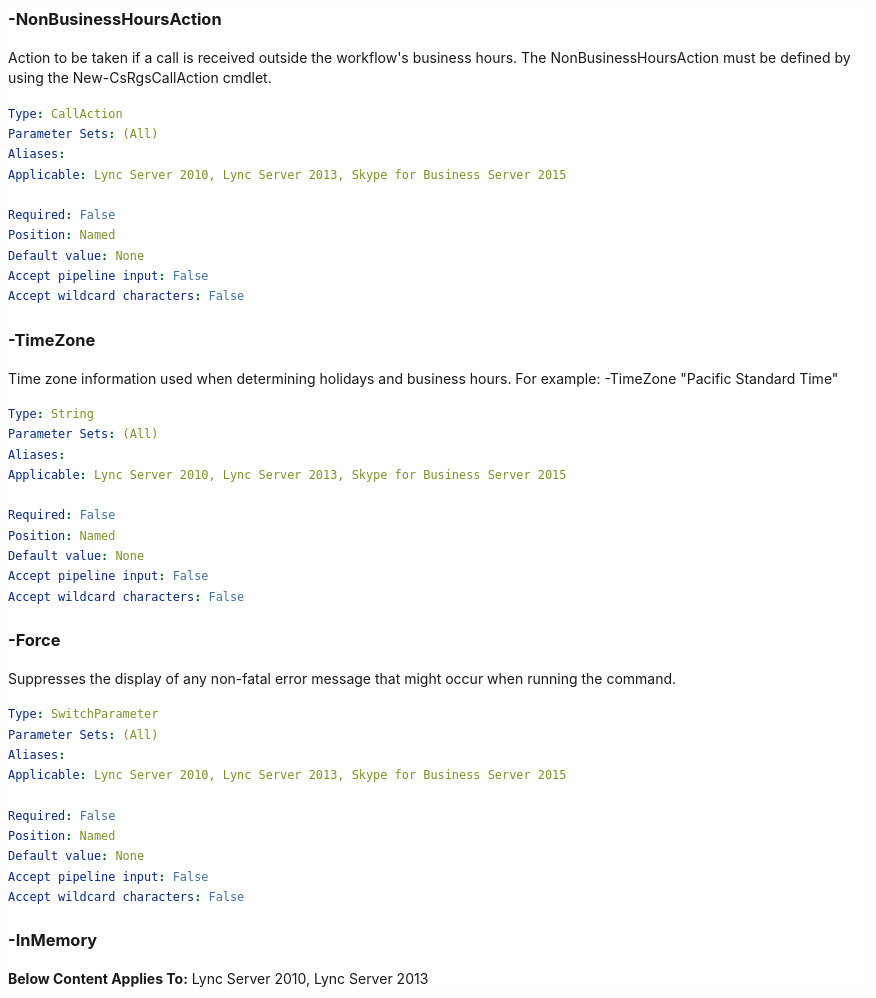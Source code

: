 ### -NonBusinessHoursAction
Action to be taken if a call is received outside the workflow's business hours.
The NonBusinessHoursAction must be defined by using the New-CsRgsCallAction cmdlet.

```yaml
Type: CallAction
Parameter Sets: (All)
Aliases: 
Applicable: Lync Server 2010, Lync Server 2013, Skype for Business Server 2015

Required: False
Position: Named
Default value: None
Accept pipeline input: False
Accept wildcard characters: False
```

### -TimeZone
Time zone information used when determining holidays and business hours.
For example: -TimeZone "Pacific Standard Time"

```yaml
Type: String
Parameter Sets: (All)
Aliases: 
Applicable: Lync Server 2010, Lync Server 2013, Skype for Business Server 2015

Required: False
Position: Named
Default value: None
Accept pipeline input: False
Accept wildcard characters: False
```

### -Force
Suppresses the display of any non-fatal error message that might occur when running the command.

```yaml
Type: SwitchParameter
Parameter Sets: (All)
Aliases: 
Applicable: Lync Server 2010, Lync Server 2013, Skype for Business Server 2015

Required: False
Position: Named
Default value: None
Accept pipeline input: False
Accept wildcard characters: False
```

### -InMemory
**Below Content Applies To:** Lync Server 2010, Lync Server 2013
